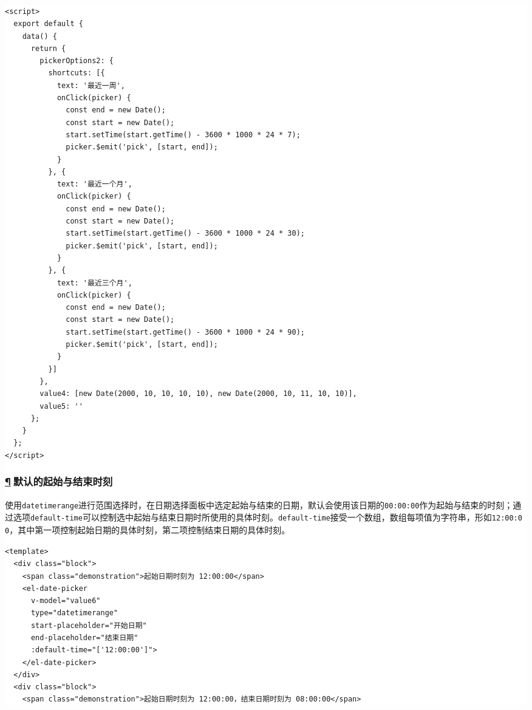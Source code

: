 ```
<script>
  export default {
    data() {
      return {
        pickerOptions2: {
          shortcuts: [{
            text: '最近一周',
            onClick(picker) {
              const end = new Date();
              const start = new Date();
              start.setTime(start.getTime() - 3600 * 1000 * 24 * 7);
              picker.$emit('pick', [start, end]);
            }
          }, {
            text: '最近一个月',
            onClick(picker) {
              const end = new Date();
              const start = new Date();
              start.setTime(start.getTime() - 3600 * 1000 * 24 * 30);
              picker.$emit('pick', [start, end]);
            }
          }, {
            text: '最近三个月',
            onClick(picker) {
              const end = new Date();
              const start = new Date();
              start.setTime(start.getTime() - 3600 * 1000 * 24 * 90);
              picker.$emit('pick', [start, end]);
            }
          }]
        },
        value4: [new Date(2000, 10, 10, 10, 10), new Date(2000, 10, 11, 10, 10)],
        value5: ''
      };
    }
  };
</script>

```




### [¶](%1961 "") 默认的起始与结束时刻<a name="mo-ren-de-qi-shi-yu-jie-shu-shi-ke"></a>


使用`datetimerange`进行范围选择时，在日期选择面板中选定起始与结束的日期，默认会使用该日期的`00:00:00`作为起始与结束的时刻；通过选项`default-time`可以控制选中起始与结束日期时所使用的具体时刻。`default-time`接受一个数组，数组每项值为字符串，形如`12:00:00`，其中第一项控制起始日期的具体时刻，第二项控制结束日期的具体时刻。



```
<template>
  <div class="block">
    <span class="demonstration">起始日期时刻为 12:00:00</span>
    <el-date-picker
      v-model="value6"
      type="datetimerange"
      start-placeholder="开始日期"
      end-placeholder="结束日期"
      :default-time="['12:00:00']">
    </el-date-picker>
  </div>
  <div class="block">
    <span class="demonstration">起始日期时刻为 12:00:00，结束日期时刻为 08:00:00</span>
```